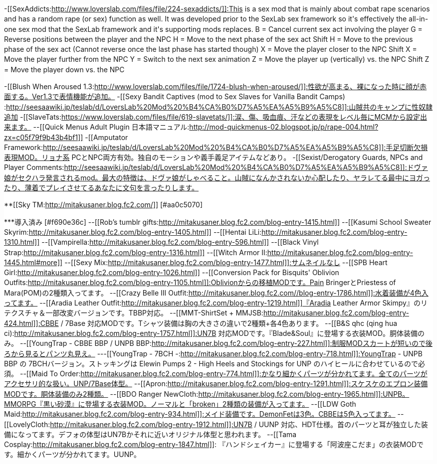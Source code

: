 -[[SexAddicts:http://www.loverslab.com/files/file/224-sexaddicts/]]:This is a sex mod that is mainly about combat rape scenarios and has a random rape (or sex) function as well. It was developed prior to the SexLab sex framework so it's effectively the all-in-one sex mod that the SexLab framework and it's supporting mods replaces.
 B = Cancel current sex act involving the player
 G = Reverse positions between the player and the NPC
 H = Move to the next phase of the sex act
 Shift H = Move to the previous phase of the sex act (Cannot reverse once the last phase has started though)
 X = Move the player closer to the NPC
 Shift X = Move the player further from the NPC
 Y = Switch to the next sex animation
 Z = Move the player up (vertically) vs. the NPC
 Shift Z = Move the player down vs. the NPC

-[[Blush When Aroused 1.3:http://www.loverslab.com/files/file/1724-blush-when-aroused/]]:性欲が高まる、裸になった時に顔が赤面する。Ver1.3で表情機能が追加。
-[[Sexy Bandit Captives (mod to Sex Slaves for Vanilla Bandit Camps) :http://seesaawiki.jp/teslab/d/LoversLab%20Mod%20%B4%CA%B0%D7%A5%EA%A5%B9%A5%C8]]:山賊共のキャンプに性奴隷追加
-[[SlaveTats:https://www.loverslab.com/files/file/619-slavetats/]]:涙、傷、吸血痕、汗などの表現をレベル毎にMCMから設定出来ます。
--[[Quick Menus Adult Plugin 日本語マニュアル:http://mod-quickmenus-02.blogspot.jp/p/rape-004.html?zx=c05f79f9b43b4bf1]]
-[[Amputator Framework:http://seesaawiki.jp/teslab/d/LoversLab%20Mod%20%B4%CA%B0%D7%A5%EA%A5%B9%A5%C8]]:手足切断欠損表現MOD。リョナ系 PCとNPC両方有効。独自のモーションや義手義足アイテムなどあり。
-[[Sexist/Derogatory Guards, NPCs and Player Comments:http://seesaawiki.jp/teslab/d/LoversLab%20Mod%20%B4%CA%B0%D7%A5%EA%A5%B9%A5%C8]]:ドヴァ娘がセクハラ発言されるmod。最大の特徴は、ドヴァ娘がしゃべること。山賊になんかされないか心配したり、ヤラレてる最中にヨガったり、薄着でプレイさせてるあなたに文句を言ったりします。


**[[Sky TM:http://mitakusaner.blog.fc2.com/]] [#aa0c5070]

***導入済み [#f690e36c]
--[[Rob’s tumblr gifts:http://mitakusaner.blog.fc2.com/blog-entry-1415.html]]
--[[Kasumi School Sweater Skyrim:http://mitakusaner.blog.fc2.com/blog-entry-1405.html]]
--[[Hentai LiLi:http://mitakusaner.blog.fc2.com/blog-entry-1310.html]]
--[[Vampirella:http://mitakusaner.blog.fc2.com/blog-entry-596.html]]
--[[Black Vinyl Strap:http://mitakusaner.blog.fc2.com/blog-entry-1316.html]]
--[[Witch Armor II:http://mitakusaner.blog.fc2.com/blog-entry-1445.html#more]]
--[[Sexy Mix:http://mitakusaner.blog.fc2.com/blog-entry-1477.html]]:サムネイルなし
--[[SPB Heart Girl:http://mitakusaner.blog.fc2.com/blog-entry-1026.html]]
--[[Conversion Pack for Bisquits' Oblivion Outfits:http://mitakusaner.blog.fc2.com/blog-entry-1105.html]]:Oblivionからの移植MODです。Pain BringerとPriestess of Mara(POM)の2種類入ってます。
--[[Crazy Belle III Outfit:http://mitakusaner.blog.fc2.com//blog-entry-1786.html]]:水着装備が4色入ってます。
--[[Aradia Leather Outfit:http://mitakusaner.blog.fc2.com/blog-entry-1219.html]]『Aradia Leather Armor Skimpy』のリテクスチャ＆一部改変バージョンです。TBBP対応。
--[[MMT-ShirtSet + MMJSB:http://mitakusaner.blog.fc2.com/blog-entry-424.html]]:CBBE / 7Base 対応MODです。Tシャツ装備は胸の大きさの違いで2種類+各4色あります。
--[[B&S qhc (qing hua ci):http://mitakusaner.blog.fc2.com/blog-entry-1757.html]]:UN7B 対応MODです。『Blade&Soul』に登場する衣装MOD。胴体装備のみ。
--[[YoungTrap - CBBE BBP / UNPB BBP:http://mitakusaner.blog.fc2.com/blog-entry-227.html]]:制服MODスカートが短いので後ろから見るとパンツ丸見え。
---[[YoungTrap - 7BCH -:http://mitakusaner.blog.fc2.com/blog-entry-718.html]]:YoungTrap - UNPB BBP の 7BCHバージョン。ストッキングは Elewin Pumps 2 - High Heels and Stockings for UNP のハイヒールに合わせているので必須。
--[[Maid To Order:http://mitakusaner.blog.fc2.com/blog-entry-774.html]]:かなり細かくパーツが分かれてます。全てのパーツがアクセサリ的な扱い。UNP/7Base体型。
--[[Apron:http://mitakusaner.blog.fc2.com/blog-entry-1291.html]]:スケスケのエプロン装備MODです。胴体装備のみ2種類。
--[[BDO Ranger NewCloth:http://mitakusaner.blog.fc2.com/blog-entry-1965.html]]:UNPB。MMORPG『黒い砂漠』に登場する衣装MOD。ノーマルと「broken」2種類の装備が入ってます。
--[[LDW Goth Maid:http://mitakusaner.blog.fc2.com/blog-entry-934.html]]:メイド装備です。DemonFetは3色。CBBEは5色入ってます。
--[[LovelyCloth:http://mitakusaner.blog.fc2.com/blog-entry-1912.html]]:UN7B / UUNP 対応、HDT仕様。首のパーツと耳が独立した装備になってます。デフォの体型はUN7Bかそれに近いオリジナル体型と思われます。
--[[Tama Cosplay:http://mitakusaner.blog.fc2.com/blog-entry-1847.html]]:
『ハンドシェイカー』に登場する「阿波座こだま」の衣装MODです。細かくパーツが分かれてます。UUNP。
